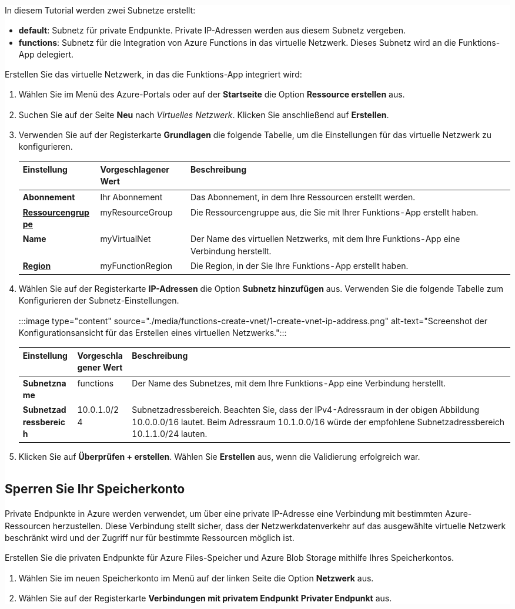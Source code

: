 In diesem Tutorial werden zwei Subnetze erstellt:
- **default**: Subnetz für private Endpunkte. Private IP-Adressen werden aus diesem Subnetz vergeben.
- **functions**: Subnetz für die Integration von Azure Functions in das virtuelle Netzwerk. Dieses Subnetz wird an die Funktions-App delegiert.

Erstellen Sie das virtuelle Netzwerk, in das die Funktions-App integriert wird:

1. Wählen Sie im Menü des Azure-Portals oder auf der **Startseite** die Option **Ressource erstellen** aus.

1. Suchen Sie auf der Seite **Neu** nach *Virtuelles Netzwerk*. Klicken Sie anschließend auf **Erstellen**.

1. Verwenden Sie auf der Registerkarte **Grundlagen** die folgende Tabelle, um die Einstellungen für das virtuelle Netzwerk zu konfigurieren.

    | Einstellung      | Vorgeschlagener Wert  | Beschreibung      |
    | ------------ | ---------------- | ---------------- |
    | **Abonnement** | Ihr Abonnement | Das Abonnement, in dem Ihre Ressourcen erstellt werden. | 
    | **[Ressourcengruppe](../azure-resource-manager/management/overview.md)**  | myResourceGroup | Die Ressourcengruppe aus, die Sie mit Ihrer Funktions-App erstellt haben. |
    | **Name** | myVirtualNet| Der Name des virtuellen Netzwerks, mit dem Ihre Funktions-App eine Verbindung herstellt. |
    | **[Region](https://azure.microsoft.com/regions/)** | myFunctionRegion | Die Region, in der Sie Ihre Funktions-App erstellt haben. |

1. Wählen Sie auf der Registerkarte **IP-Adressen** die Option **Subnetz hinzufügen** aus. Verwenden Sie die folgende Tabelle zum Konfigurieren der Subnetz-Einstellungen.

    :::image type="content" source="./media/functions-create-vnet/1-create-vnet-ip-address.png" alt-text="Screenshot der Konfigurationsansicht für das Erstellen eines virtuellen Netzwerks.":::

    | Einstellung      | Vorgeschlagener Wert  | Beschreibung      |
    | ------------ | ---------------- | ---------------- |
    | **Subnetzname** | functions | Der Name des Subnetzes, mit dem Ihre Funktions-App eine Verbindung herstellt. | 
    | **Subnetzadressbereich** | 10.0.1.0/24 | Subnetzadressbereich. Beachten Sie, dass der IPv4-Adressraum in der obigen Abbildung 10.0.0.0/16 lautet. Beim Adressraum 10.1.0.0/16 würde der empfohlene Subnetzadressbereich 10.1.1.0/24 lauten. |

1. Klicken Sie auf **Überprüfen + erstellen**. Wählen Sie **Erstellen** aus, wenn die Validierung erfolgreich war.

## <a name="lock-down-your-storage-account"></a>Sperren Sie Ihr Speicherkonto

Private Endpunkte in Azure werden verwendet, um über eine private IP-Adresse eine Verbindung mit bestimmten Azure-Ressourcen herzustellen. Diese Verbindung stellt sicher, dass der Netzwerkdatenverkehr auf das ausgewählte virtuelle Netzwerk beschränkt wird und der Zugriff nur für bestimmte Ressourcen möglich ist. 

Erstellen Sie die privaten Endpunkte für Azure Files-Speicher und Azure Blob Storage mithilfe Ihres Speicherkontos.

1. Wählen Sie im neuen Speicherkonto im Menü auf der linken Seite die Option **Netzwerk** aus.

1. Wählen Sie auf der Registerkarte **Verbindungen mit privatem Endpunkt** **Privater Endpunkt** aus.
